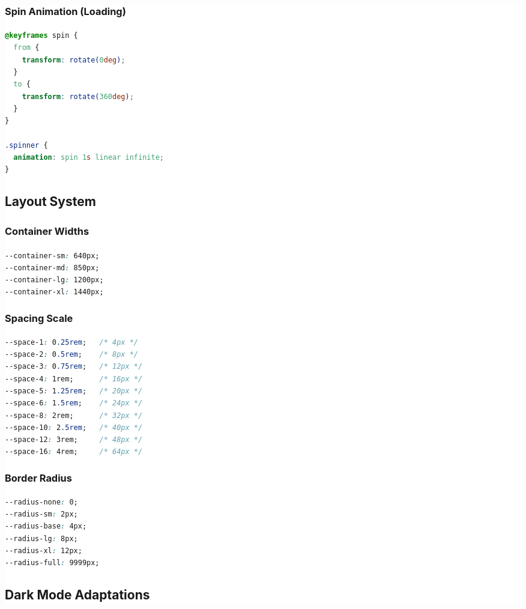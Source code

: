 ### Spin Animation (Loading)
```css
@keyframes spin {
  from {
    transform: rotate(0deg);
  }
  to {
    transform: rotate(360deg);
  }
}

.spinner {
  animation: spin 1s linear infinite;
}
```

## Layout System

### Container Widths
```css
--container-sm: 640px;
--container-md: 850px;
--container-lg: 1200px;
--container-xl: 1440px;
```

### Spacing Scale
```css
--space-1: 0.25rem;   /* 4px */
--space-2: 0.5rem;    /* 8px */
--space-3: 0.75rem;   /* 12px */
--space-4: 1rem;      /* 16px */
--space-5: 1.25rem;   /* 20px */
--space-6: 1.5rem;    /* 24px */
--space-8: 2rem;      /* 32px */
--space-10: 2.5rem;   /* 40px */
--space-12: 3rem;     /* 48px */
--space-16: 4rem;     /* 64px */
```

### Border Radius
```css
--radius-none: 0;
--radius-sm: 2px;
--radius-base: 4px;
--radius-lg: 8px;
--radius-xl: 12px;
--radius-full: 9999px;
```

## Dark Mode Adaptations
